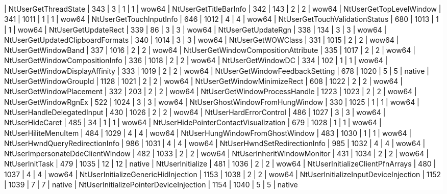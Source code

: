 | NtUserGetThreadState | 343 | 3 | 1 | 1 | wow64
| NtUserGetTitleBarInfo | 342 | 143 | 2 | 2 | wow64
| NtUserGetTopLevelWindow | 341 | 1011 | 1 | 1 | wow64
| NtUserGetTouchInputInfo | 646 | 1012 | 4 | 4 | wow64
| NtUserGetTouchValidationStatus | 680 | 1013 | 1 | 1 | wow64
| NtUserGetUpdateRect | 339 | 86 | 3 | 3 | wow64
| NtUserGetUpdateRgn | 338 | 134 | 3 | 3 | wow64
| NtUserGetUpdatedClipboardFormats | 340 | 1014 | 3 | 3 | wow64
| NtUserGetWOWClass | 331 | 1015 | 2 | 2 | wow64
| NtUserGetWindowBand | 337 | 1016 | 2 | 2 | wow64
| NtUserGetWindowCompositionAttribute | 335 | 1017 | 2 | 2 | wow64
| NtUserGetWindowCompositionInfo | 336 | 1018 | 2 | 2 | wow64
| NtUserGetWindowDC | 334 | 102 | 1 | 1 | wow64
| NtUserGetWindowDisplayAffinity | 333 | 1019 | 2 | 2 | wow64
| NtUserGetWindowFeedbackSetting | 678 | 1020 | 5 | 5 | native
| NtUserGetWindowGroupId | 1128 | 1021 | 2 | 2 | wow64
| NtUserGetWindowMinimizeRect | 608 | 1022 | 2 | 2 | wow64
| NtUserGetWindowPlacement | 332 | 203 | 2 | 2 | wow64
| NtUserGetWindowProcessHandle | 1223 | 1023 | 2 | 2 | wow64
| NtUserGetWindowRgnEx | 522 | 1024 | 3 | 3 | wow64
| NtUserGhostWindowFromHungWindow | 330 | 1025 | 1 | 1 | wow64
| NtUserHandleDelegatedInput | 430 | 1026 | 2 | 2 | wow64
| NtUserHardErrorControl | 486 | 1027 | 3 | 3 | wow64
| NtUserHideCaret | 485 | 34 | 1 | 1 | wow64
| NtUserHidePointerContactVisualization | 679 | 1028 | 1 | 1 | wow64
| NtUserHiliteMenuItem | 484 | 1029 | 4 | 4 | wow64
| NtUserHungWindowFromGhostWindow | 483 | 1030 | 1 | 1 | wow64
| NtUserHwndQueryRedirectionInfo | 986 | 1031 | 4 | 4 | wow64
| NtUserHwndSetRedirectionInfo | 985 | 1032 | 4 | 4 | wow64
| NtUserImpersonateDdeClientWindow | 482 | 1033 | 2 | 2 | wow64
| NtUserInheritWindowMonitor | 431 | 1034 | 2 | 2 | wow64
| NtUserInitTask | 479 | 1035 | 12 | 12 | native
| NtUserInitialize | 481 | 1036 | 2 | 2 | wow64
| NtUserInitializeClientPfnArrays | 480 | 1037 | 4 | 4 | wow64
| NtUserInitializeGenericHidInjection | 1153 | 1038 | 2 | 2 | wow64
| NtUserInitializeInputDeviceInjection | 1152 | 1039 | 7 | 7 | native
| NtUserInitializePointerDeviceInjection | 1154 | 1040 | 5 | 5 | native